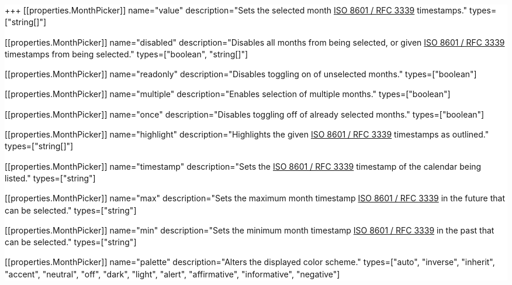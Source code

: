 +++
[[properties.MonthPicker]]
name="value"
description="Sets the selected month [ISO 8601 / RFC 3339](https://www.w3.org/TR/NOTE-datetime) timestamps."
types=["string[]"]

[[properties.MonthPicker]]
name="disabled"
description="Disables all months from being selected, or given [ISO 8601 / RFC 3339](https://www.w3.org/TR/NOTE-datetime) timestamps from being selected."
types=["boolean", "string[]"]

[[properties.MonthPicker]]
name="readonly"
description="Disables toggling on of unselected months."
types=["boolean"]

[[properties.MonthPicker]]
name="multiple"
description="Enables selection of multiple months."
types=["boolean"]

[[properties.MonthPicker]]
name="once"
description="Disables toggling off of already selected months."
types=["boolean"]

[[properties.MonthPicker]]
name="highlight"
description="Highlights the given [ISO 8601 / RFC 3339](https://www.w3.org/TR/NOTE-datetime) timestamps as outlined."
types=["string[]"]

[[properties.MonthPicker]]
name="timestamp"
description="Sets the [ISO 8601 / RFC 3339](https://www.w3.org/TR/NOTE-datetime) timestamp of the calendar being listed."
types=["string"]

[[properties.MonthPicker]]
name="max"
description="Sets the maximum month timestamp [ISO 8601 / RFC 3339](https://www.w3.org/TR/NOTE-datetime) in the future that can be selected."
types=["string"]

[[properties.MonthPicker]]
name="min"
description="Sets the minimum month timestamp [ISO 8601 / RFC 3339](https://www.w3.org/TR/NOTE-datetime) in the past that can be selected."
types=["string"]

[[properties.MonthPicker]]
name="palette"
description="Alters the displayed color scheme."
types=["auto", "inverse", "inherit", "accent", "neutral", "off", "dark", "light", "alert", "affirmative", "informative", "negative"]
